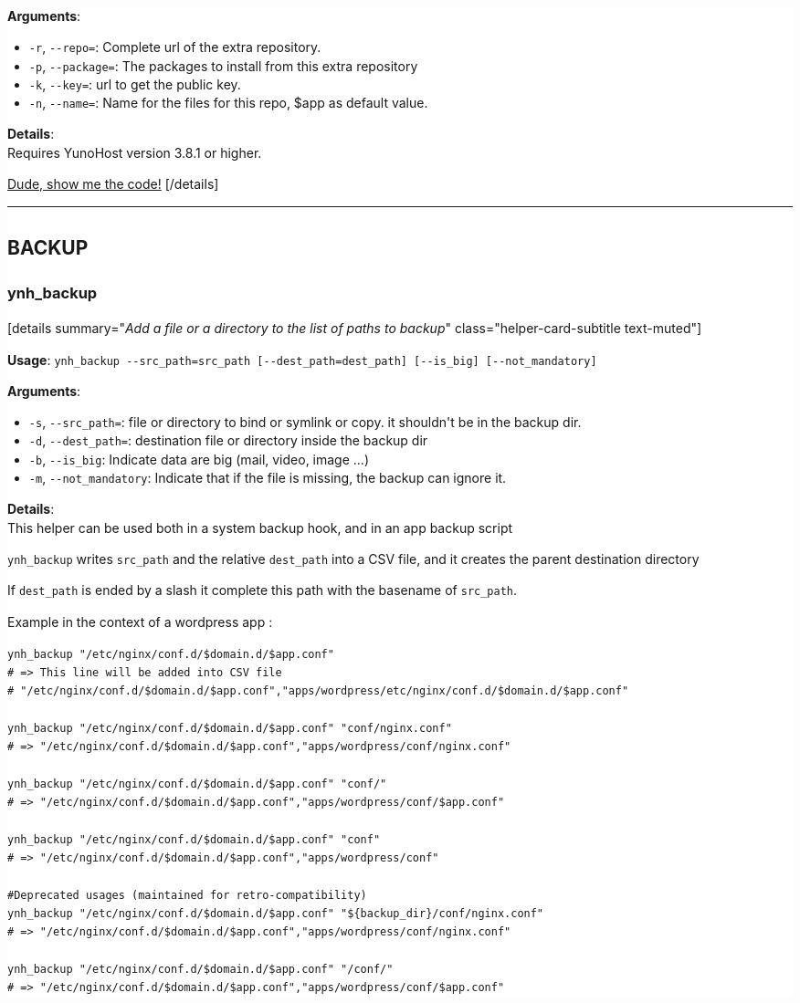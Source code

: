 **Arguments**:
- `-r`, `--repo=`: Complete url of the extra repository.
- `-p`, `--package=`: The packages to install from this extra repository
- `-k`, `--key=`: url to get the public key.
- `-n`, `--name=`: Name for the files for this repo, $app as default value.

**Details**:  
Requires YunoHost version 3.8.1 or higher.


[Dude, show me the code!](https://github.com/YunoHost/yunohost/blob/7d0d82ae016ae3e7cdb06423b67678d7f7a5d9ca/helpers/apt#L390)
[/details]

---


## BACKUP

### ynh_backup
[details summary="<i>Add a file or a directory to the list of paths to backup</i>" class="helper-card-subtitle text-muted"]

**Usage**: `ynh_backup --src_path=src_path [--dest_path=dest_path] [--is_big] [--not_mandatory]`

**Arguments**:
- `-s`, `--src_path=`: file or directory to bind or symlink or copy. it shouldn't be in the backup dir.
- `-d`, `--dest_path=`: destination file or directory inside the backup dir
- `-b`, `--is_big`: Indicate data are big (mail, video, image ...)
- `-m`, `--not_mandatory`: Indicate that if the file is missing, the backup can ignore it.

**Details**:  
This helper can be used both in a system backup hook, and in an app backup script

`ynh_backup` writes `src_path` and the relative `dest_path` into a CSV file, and it
creates the parent destination directory

If `dest_path` is ended by a slash it complete this path with the basename of `src_path`.

Example in the context of a wordpress app :
```
ynh_backup "/etc/nginx/conf.d/$domain.d/$app.conf"
# => This line will be added into CSV file
# "/etc/nginx/conf.d/$domain.d/$app.conf","apps/wordpress/etc/nginx/conf.d/$domain.d/$app.conf"

ynh_backup "/etc/nginx/conf.d/$domain.d/$app.conf" "conf/nginx.conf"
# => "/etc/nginx/conf.d/$domain.d/$app.conf","apps/wordpress/conf/nginx.conf"

ynh_backup "/etc/nginx/conf.d/$domain.d/$app.conf" "conf/"
# => "/etc/nginx/conf.d/$domain.d/$app.conf","apps/wordpress/conf/$app.conf"

ynh_backup "/etc/nginx/conf.d/$domain.d/$app.conf" "conf"
# => "/etc/nginx/conf.d/$domain.d/$app.conf","apps/wordpress/conf"

#Deprecated usages (maintained for retro-compatibility)
ynh_backup "/etc/nginx/conf.d/$domain.d/$app.conf" "${backup_dir}/conf/nginx.conf"
# => "/etc/nginx/conf.d/$domain.d/$app.conf","apps/wordpress/conf/nginx.conf"

ynh_backup "/etc/nginx/conf.d/$domain.d/$app.conf" "/conf/"
# => "/etc/nginx/conf.d/$domain.d/$app.conf","apps/wordpress/conf/$app.conf"

```
